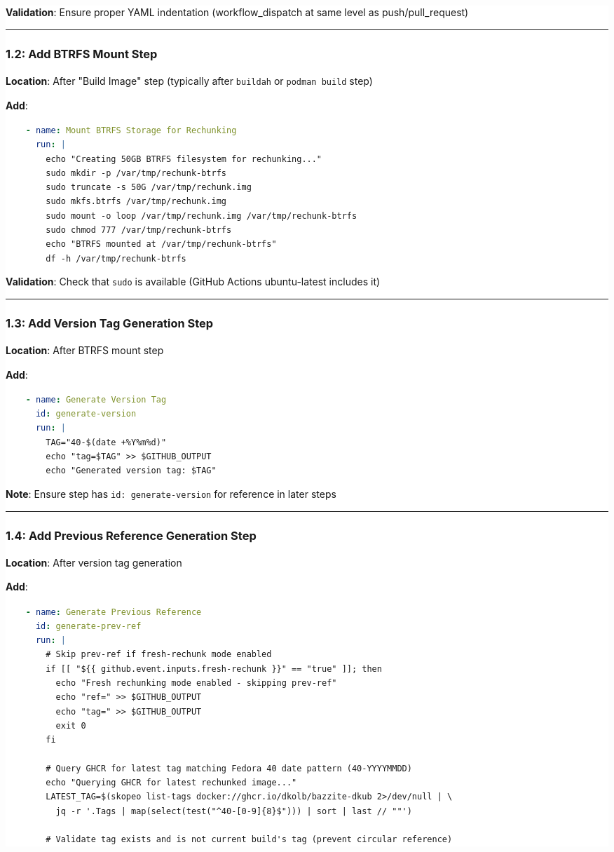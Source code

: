 **Validation**: Ensure proper YAML indentation (workflow_dispatch at same level as push/pull_request)

---

### 1.2: Add BTRFS Mount Step

**Location**: After "Build Image" step (typically after `buildah` or `podman build` step)

**Add**:
```yaml
    - name: Mount BTRFS Storage for Rechunking
      run: |
        echo "Creating 50GB BTRFS filesystem for rechunking..."
        sudo mkdir -p /var/tmp/rechunk-btrfs
        sudo truncate -s 50G /var/tmp/rechunk.img
        sudo mkfs.btrfs /var/tmp/rechunk.img
        sudo mount -o loop /var/tmp/rechunk.img /var/tmp/rechunk-btrfs
        sudo chmod 777 /var/tmp/rechunk-btrfs
        echo "BTRFS mounted at /var/tmp/rechunk-btrfs"
        df -h /var/tmp/rechunk-btrfs
```

**Validation**: Check that `sudo` is available (GitHub Actions ubuntu-latest includes it)

---

### 1.3: Add Version Tag Generation Step

**Location**: After BTRFS mount step

**Add**:
```yaml
    - name: Generate Version Tag
      id: generate-version
      run: |
        TAG="40-$(date +%Y%m%d)"
        echo "tag=$TAG" >> $GITHUB_OUTPUT
        echo "Generated version tag: $TAG"
```

**Note**: Ensure step has `id: generate-version` for reference in later steps

---

### 1.4: Add Previous Reference Generation Step

**Location**: After version tag generation

**Add**:
```yaml
    - name: Generate Previous Reference
      id: generate-prev-ref
      run: |
        # Skip prev-ref if fresh-rechunk mode enabled
        if [[ "${{ github.event.inputs.fresh-rechunk }}" == "true" ]]; then
          echo "Fresh rechunking mode enabled - skipping prev-ref"
          echo "ref=" >> $GITHUB_OUTPUT
          echo "tag=" >> $GITHUB_OUTPUT
          exit 0
        fi
        
        # Query GHCR for latest tag matching Fedora 40 date pattern (40-YYYYMMDD)
        echo "Querying GHCR for latest rechunked image..."
        LATEST_TAG=$(skopeo list-tags docker://ghcr.io/dkolb/bazzite-dkub 2>/dev/null | \
          jq -r '.Tags | map(select(test("^40-[0-9]{8}$"))) | sort | last // ""')
        
        # Validate tag exists and is not current build's tag (prevent circular reference)
```